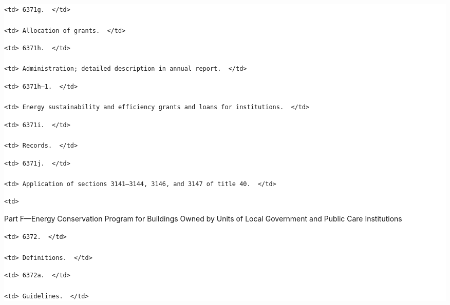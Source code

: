     <td> 6371g.  </td>

    <td> Allocation of grants.  </td>

  </tr>

  <tr>

    <td> 6371h.  </td>

    <td> Administration; detailed description in annual report.  </td>

  </tr>

  <tr>

    <td> 6371h–1.  </td>

    <td> Energy sustainability and efficiency grants and loans for institutions.  </td>

  </tr>

  <tr>

    <td> 6371i.  </td>

    <td> Records.  </td>

  </tr>

  <tr>

    <td> 6371j.  </td>

    <td> Application of sections 3141–3144, 3146, and 3147 of title 40.  </td>

  </tr>

  <tr>

    <td> 

Part F—Energy Conservation Program for Buildings Owned by Units of Local Government and Public Care Institutions  </td>

  </tr>

  <tr>

    <td> 6372.  </td>

    <td> Definitions.  </td>

  </tr>

  <tr>

    <td> 6372a.  </td>

    <td> Guidelines.  </td>

  </tr>

  <tr>
